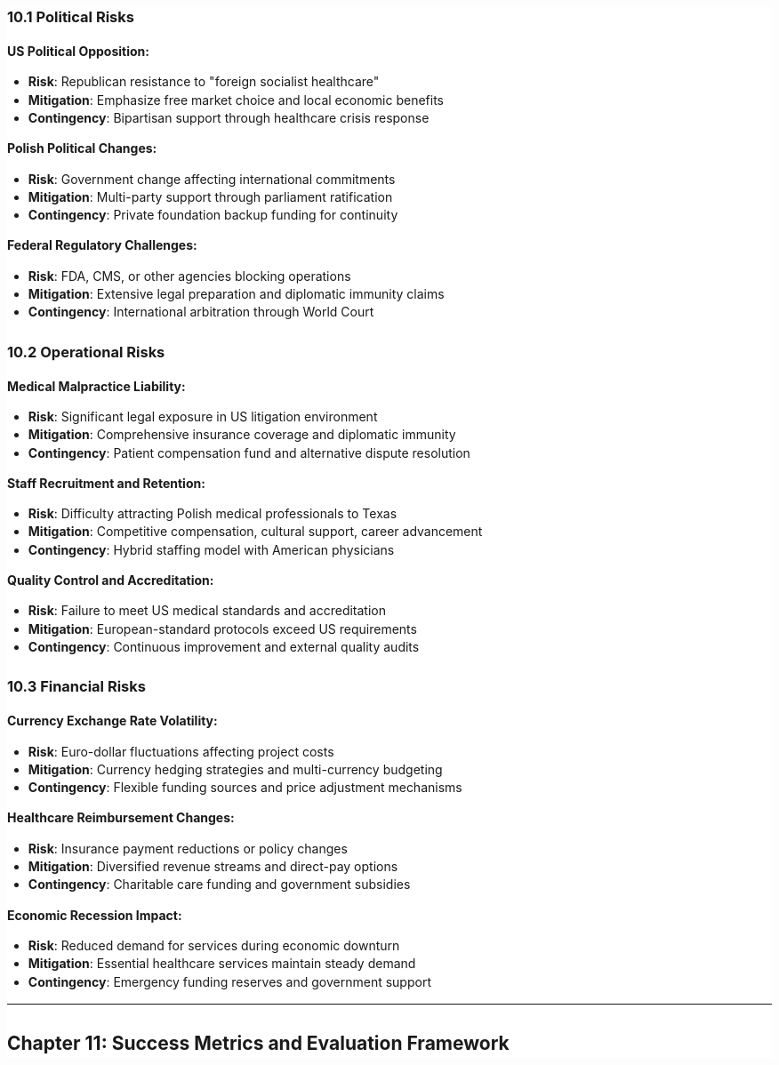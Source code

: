 ### 10.1 Political Risks

**US Political Opposition:**
- **Risk**: Republican resistance to "foreign socialist healthcare"
- **Mitigation**: Emphasize free market choice and local economic benefits
- **Contingency**: Bipartisan support through healthcare crisis response

**Polish Political Changes:**
- **Risk**: Government change affecting international commitments
- **Mitigation**: Multi-party support through parliament ratification
- **Contingency**: Private foundation backup funding for continuity

**Federal Regulatory Challenges:**
- **Risk**: FDA, CMS, or other agencies blocking operations
- **Mitigation**: Extensive legal preparation and diplomatic immunity claims
- **Contingency**: International arbitration through World Court

### 10.2 Operational Risks

**Medical Malpractice Liability:**
- **Risk**: Significant legal exposure in US litigation environment
- **Mitigation**: Comprehensive insurance coverage and diplomatic immunity
- **Contingency**: Patient compensation fund and alternative dispute resolution

**Staff Recruitment and Retention:**
- **Risk**: Difficulty attracting Polish medical professionals to Texas
- **Mitigation**: Competitive compensation, cultural support, career advancement
- **Contingency**: Hybrid staffing model with American physicians

**Quality Control and Accreditation:**
- **Risk**: Failure to meet US medical standards and accreditation
- **Mitigation**: European-standard protocols exceed US requirements
- **Contingency**: Continuous improvement and external quality audits

### 10.3 Financial Risks

**Currency Exchange Rate Volatility:**
- **Risk**: Euro-dollar fluctuations affecting project costs
- **Mitigation**: Currency hedging strategies and multi-currency budgeting
- **Contingency**: Flexible funding sources and price adjustment mechanisms

**Healthcare Reimbursement Changes:**
- **Risk**: Insurance payment reductions or policy changes
- **Mitigation**: Diversified revenue streams and direct-pay options
- **Contingency**: Charitable care funding and government subsidies

**Economic Recession Impact:**
- **Risk**: Reduced demand for services during economic downturn
- **Mitigation**: Essential healthcare services maintain steady demand
- **Contingency**: Emergency funding reserves and government support

---

## Chapter 11: Success Metrics and Evaluation Framework
